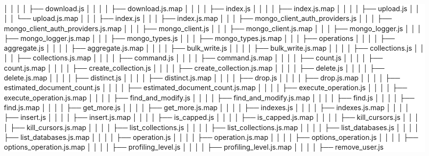 │   │   │   │   ├── download.js
│   │   │   │   ├── download.js.map
│   │   │   │   ├── index.js
│   │   │   │   ├── index.js.map
│   │   │   │   ├── upload.js
│   │   │   │   └── upload.js.map
│   │   │   ├── index.js
│   │   │   ├── index.js.map
│   │   │   ├── mongo_client_auth_providers.js
│   │   │   ├── mongo_client_auth_providers.js.map
│   │   │   ├── mongo_client.js
│   │   │   ├── mongo_client.js.map
│   │   │   ├── mongo_logger.js
│   │   │   ├── mongo_logger.js.map
│   │   │   ├── mongo_types.js
│   │   │   ├── mongo_types.js.map
│   │   │   ├── operations
│   │   │   │   ├── aggregate.js
│   │   │   │   ├── aggregate.js.map
│   │   │   │   ├── bulk_write.js
│   │   │   │   ├── bulk_write.js.map
│   │   │   │   ├── collections.js
│   │   │   │   ├── collections.js.map
│   │   │   │   ├── command.js
│   │   │   │   ├── command.js.map
│   │   │   │   ├── count.js
│   │   │   │   ├── count.js.map
│   │   │   │   ├── create_collection.js
│   │   │   │   ├── create_collection.js.map
│   │   │   │   ├── delete.js
│   │   │   │   ├── delete.js.map
│   │   │   │   ├── distinct.js
│   │   │   │   ├── distinct.js.map
│   │   │   │   ├── drop.js
│   │   │   │   ├── drop.js.map
│   │   │   │   ├── estimated_document_count.js
│   │   │   │   ├── estimated_document_count.js.map
│   │   │   │   ├── execute_operation.js
│   │   │   │   ├── execute_operation.js.map
│   │   │   │   ├── find_and_modify.js
│   │   │   │   ├── find_and_modify.js.map
│   │   │   │   ├── find.js
│   │   │   │   ├── find.js.map
│   │   │   │   ├── get_more.js
│   │   │   │   ├── get_more.js.map
│   │   │   │   ├── indexes.js
│   │   │   │   ├── indexes.js.map
│   │   │   │   ├── insert.js
│   │   │   │   ├── insert.js.map
│   │   │   │   ├── is_capped.js
│   │   │   │   ├── is_capped.js.map
│   │   │   │   ├── kill_cursors.js
│   │   │   │   ├── kill_cursors.js.map
│   │   │   │   ├── list_collections.js
│   │   │   │   ├── list_collections.js.map
│   │   │   │   ├── list_databases.js
│   │   │   │   ├── list_databases.js.map
│   │   │   │   ├── operation.js
│   │   │   │   ├── operation.js.map
│   │   │   │   ├── options_operation.js
│   │   │   │   ├── options_operation.js.map
│   │   │   │   ├── profiling_level.js
│   │   │   │   ├── profiling_level.js.map
│   │   │   │   ├── remove_user.js